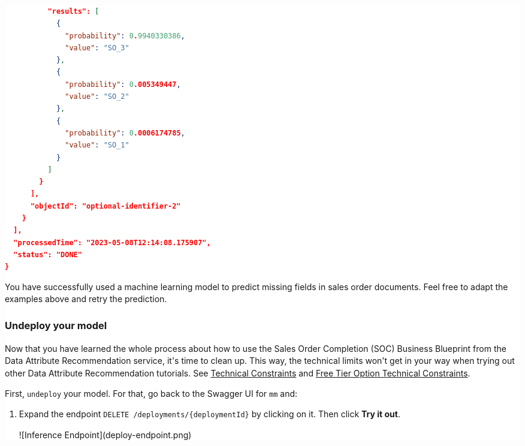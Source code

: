 ```JSON
          "results": [
            {
              "probability": 0.9940330386,
              "value": "SO_3"
            },
            {
              "probability": 0.005349447,
              "value": "SO_2"
            },
            {
              "probability": 0.0006174785,
              "value": "SO_1"
            }
          ]
        }
      ],
      "objectId": "optional-identifier-2"
    }
  ],
  "processedTime": "2023-05-08T12:14:08.175907",
  "status": "DONE"
}
```

You have successfully used a machine learning model to predict missing fields in sales order documents. Feel free to adapt the examples above and retry the prediction.




### Undeploy your model


Now that you have learned the whole process about how to use the Sales Order Completion (SOC) Business Blueprint from the Data Attribute Recommendation service, it's time to clean up. This way, the technical limits won't get in your way when trying out other Data Attribute Recommendation tutorials. See [Technical Constraints](https://help.sap.com/docs/Data_Attribute_Recommendation/105bcfd88921418e8c29b24a7a402ec3/686d2ae094014c8085cebecdb1d37e37.html) and [Free Tier Option Technical Constraints](https://help.sap.com/docs/Data_Attribute_Recommendation/105bcfd88921418e8c29b24a7a402ec3/c03b561eea1744c9b9892b416037b99a.html).

First, `undeploy` your model. For that, go back to the Swagger UI for `mm` and:

 1. Expand the endpoint `DELETE /deployments/{deploymentId}` by clicking on it. Then click **Try it out**.

     <!-- border -->![Inference Endpoint](deploy-endpoint.png)
